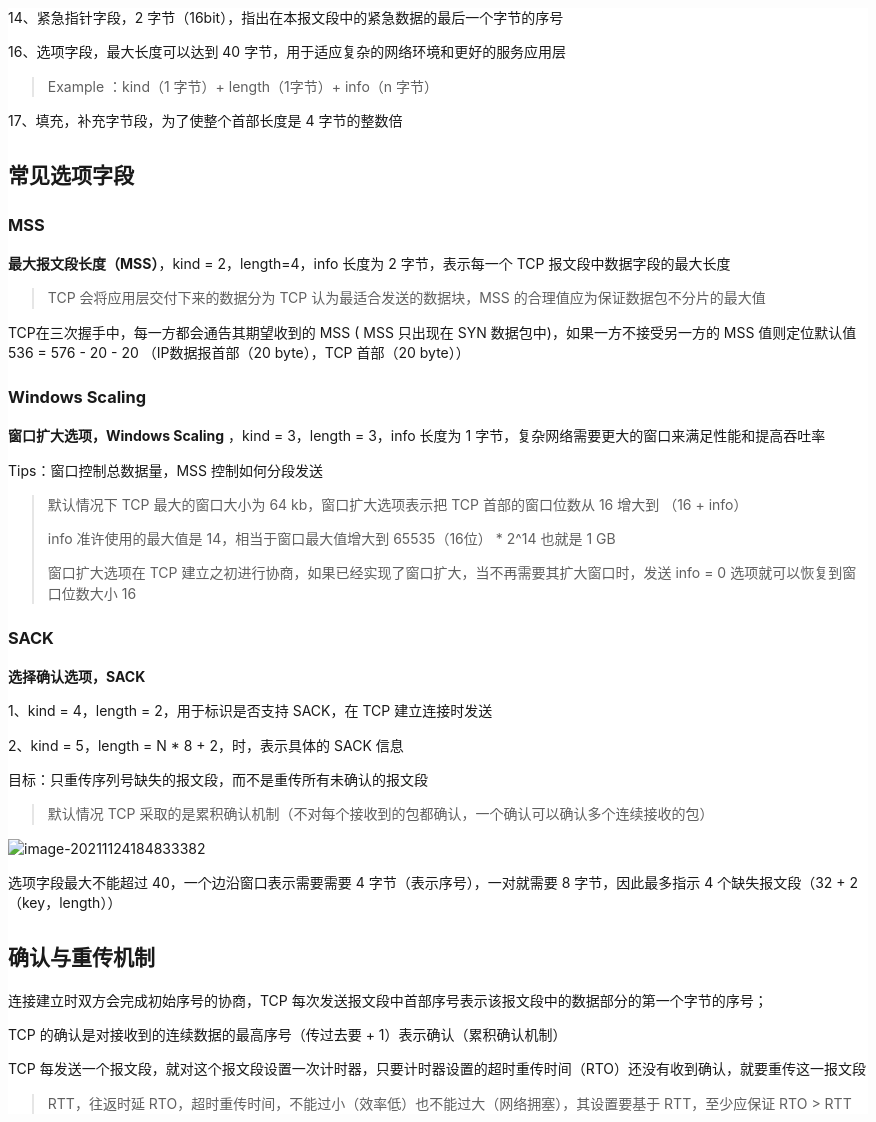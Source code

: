 14、紧急指针字段，2 字节（16bit），指出在本报文段中的紧急数据的最后一个字节的序号

16、选项字段，最大长度可以达到 40 字节，用于适应复杂的网络环境和更好的服务应用层

> Example ：kind（1 字节）+ length（1字节）+ info（n 字节）

17、填充，补充字节段，为了使整个首部长度是 4 字节的整数倍

## 常见选项字段

### MSS

**最大报文段长度（MSS）**，kind = 2，length=4，info 长度为 2 字节，表示每一个 TCP 报文段中数据字段的最大长度

> TCP 会将应用层交付下来的数据分为 TCP 认为最适合发送的数据块，MSS 的合理值应为保证数据包不分片的最大值

TCP在三次握手中，每一方都会通告其期望收到的 MSS ( MSS 只出现在 SYN 数据包中)，如果一方不接受另一方的 MSS 值则定位默认值 536 = 576 - 20 - 20 （IP数据报首部（20 byte），TCP 首部（20 byte））

### Windows Scaling

**窗口扩大选项，Windows Scaling** ，kind = 3，length = 3，info 长度为 1 字节，复杂网络需要更大的窗口来满足性能和提高吞吐率

Tips：窗口控制总数据量，MSS 控制如何分段发送

> 默认情况下 TCP 最大的窗口大小为 64 kb，窗口扩大选项表示把 TCP 首部的窗口位数从 16 增大到 （16 + info）
>
> info 准许使用的最大值是 14，相当于窗口最大值增大到 65535（16位） * 2^14 也就是 1 GB
>
> 窗口扩大选项在 TCP 建立之初进行协商，如果已经实现了窗口扩大，当不再需要其扩大窗口时，发送 info = 0 选项就可以恢复到窗口位数大小 16

### SACK

**选择确认选项，SACK**

1、kind = 4，length = 2，用于标识是否支持 SACK，在 TCP 建立连接时发送

2、kind = 5，length = N * 8 + 2，时，表示具体的 SACK 信息

目标：只重传序列号缺失的报文段，而不是重传所有未确认的报文段

> 默认情况 TCP 采取的是累积确认机制（不对每个接收到的包都确认，一个确认可以确认多个连续接收的包）

![image-20211124184833382](https://raw.githubusercontent.com/Coming98/pictures/main/image-20211124184833382.png)

选项字段最大不能超过 40，一个边沿窗口表示需要需要 4 字节（表示序号），一对就需要 8 字节，因此最多指示 4 个缺失报文段（32 + 2（key，length））

## 确认与重传机制

连接建立时双方会完成初始序号的协商，TCP 每次发送报文段中首部序号表示该报文段中的数据部分的第一个字节的序号；

TCP 的确认是对接收到的连续数据的最高序号（传过去要 + 1）表示确认（累积确认机制）

TCP 每发送一个报文段，就对这个报文段设置一次计时器，只要计时器设置的超时重传时间（RTO）还没有收到确认，就要重传这一报文段

> RTT，往返时延
> RTO，超时重传时间，不能过小（效率低）也不能过大（网络拥塞），其设置要基于 RTT，至少应保证 RTO > RTT
